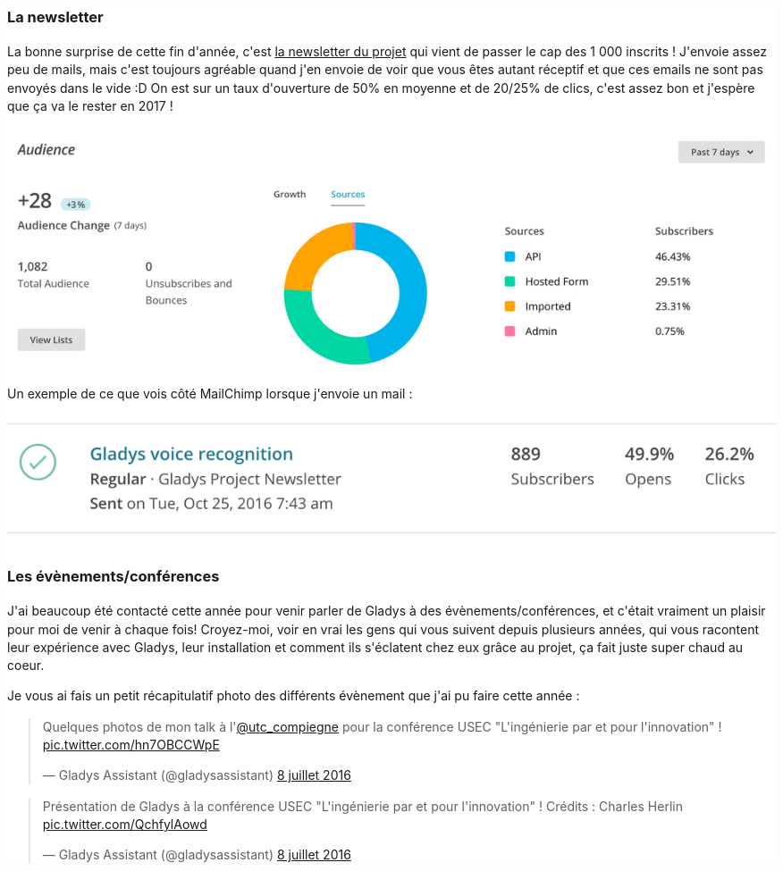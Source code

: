 ### La newsletter

La bonne surprise de cette fin d'année, c'est [la newsletter du projet](http://eepurl.com/bdrXCv) qui vient de passer le cap des 1 000 inscrits ! J'envoie assez peu de mails, mais c'est toujours agréable quand j'en envoie de voir que vous êtes autant réceptif et que ces emails ne sont pas envoyés dans le vide :D On est sur un taux d'ouverture de 50% en moyenne et de 20/25% de clics, c'est assez bon et j'espère que ça va le rester en 2017 !

![Statistiques mailchimp Gladys 2016](../static/img/articles/fr/bilan-annee-2016/screenshot-mailchimp.png)

Un exemple de ce que vois côté MailChimp lorsque j'envoie un mail :

![Statistiques ouverture mailchimp Gladys 2016](../static/img/articles/fr/bilan-annee-2016/screenshot-mailchimp-open-click.png)

### Les évènements/conférences

J'ai beaucoup été contacté cette année pour venir parler de Gladys à des évènements/conférences, et c'était vraiment un plaisir pour moi de venir à chaque fois! Croyez-moi, voir en vrai les gens qui vous suivent depuis plusieurs années, qui vous racontent leur expérience avec Gladys, leur installation et comment ils s'éclatent chez eux grâce au projet, ça fait juste super chaud au coeur.

Je vous ai fais un petit récapitulatif photo des différents évènement que j'ai pu faire cette année :

<blockquote class="twitter-tweet" data-lang="fr"><p lang="fr" dir="ltr">Quelques photos de mon talk à l&#39;<a href="https://twitter.com/utc_compiegne">@utc_compiegne</a> pour la conférence USEC  &quot;L&#39;ingénierie par et pour l&#39;innovation&quot; ! <a href="https://t.co/hn7OBCCWpE">pic.twitter.com/hn7OBCCWpE</a></p>&mdash; Gladys Assistant (@gladysassistant) <a href="https://twitter.com/gladysassistant/status/751323790697783296">8 juillet 2016</a></blockquote>
<script async src="//platform.twitter.com/widgets.js" charset="utf-8"></script>

<blockquote class="twitter-tweet" data-lang="fr"><p lang="fr" dir="ltr">Présentation de Gladys à la conférence USEC  &quot;L&#39;ingénierie par et pour l&#39;innovation&quot; ! Crédits : Charles Herlin <a href="https://t.co/QchfylAowd">pic.twitter.com/QchfylAowd</a></p>&mdash; Gladys Assistant (@gladysassistant) <a href="https://twitter.com/gladysassistant/status/751328794556960768">8 juillet 2016</a></blockquote>
<script async src="//platform.twitter.com/widgets.js" charset="utf-8"></script>
